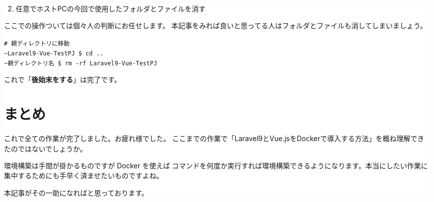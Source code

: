 2. 任意でホストPCの今回で使用したフォルダとファイルを消す

ここでの操作ついては個々人の判断にお任せします。
本記事をみれば良いと思ってる人はフォルダとファイルも消してしまいましょう。
```js:Terminal
# 親ディレクトリに移動
~Laravel9-Vue-TestPJ $ cd ..
~親ディレクトリ名 $ rm -rf Laravel9-Vue-TestPJ
```
これで「**後始末をする**」は完了です。


# まとめ
これで全ての作業が完了しました。お疲れ様でした。
ここまでの作業で「Laravel9とVue.jsをDockerで導入する方法」を概ね理解できたのではないでしょうか。

環境構築は手間が掛かるものですが Docker を使えば コマンドを何度か実行すれば環境構築できるようになります。本当にしたい作業に集中するためにも手早く済ませたいものですよね。

本記事がその一助になればと思っております。